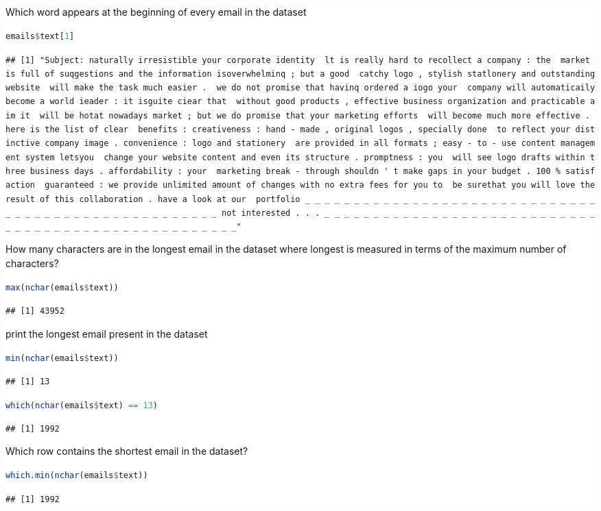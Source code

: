 Which word appears at the beginning of every email in the dataset

```r
emails$text[1]
```

```
## [1] "Subject: naturally irresistible your corporate identity  lt is really hard to recollect a company : the  market is full of suqgestions and the information isoverwhelminq ; but a good  catchy logo , stylish statlonery and outstanding website  will make the task much easier .  we do not promise that havinq ordered a iogo your  company will automaticaily become a world ieader : it isguite ciear that  without good products , effective business organization and practicable aim it  will be hotat nowadays market ; but we do promise that your marketing efforts  will become much more effective . here is the list of clear  benefits : creativeness : hand - made , original logos , specially done  to reflect your distinctive company image . convenience : logo and stationery  are provided in all formats ; easy - to - use content management system letsyou  change your website content and even its structure . promptness : you  will see logo drafts within three business days . affordability : your  marketing break - through shouldn ' t make gaps in your budget . 100 % satisfaction  guaranteed : we provide unlimited amount of changes with no extra fees for you to  be surethat you will love the result of this collaboration . have a look at our  portfolio _ _ _ _ _ _ _ _ _ _ _ _ _ _ _ _ _ _ _ _ _ _ _ _ _ _ _ _ _ _ _ _ _ _ _ _ _ _ _ _ _ _ _ _ _ _ _ _ _ _ _ _ not interested . . . _ _ _ _ _ _ _ _ _ _ _ _ _ _ _ _ _ _ _ _ _ _ _ _ _ _ _ _ _ _ _ _ _ _ _ _ _ _ _ _ _ _ _ _ _ _ _ _ _ _ _ _"
```
How many characters are in the longest email in the dataset
where longest is measured in terms of the maximum number of characters?

```r
max(nchar(emails$text))
```

```
## [1] 43952
```
print the longest email present in the dataset 

```r
min(nchar(emails$text))
```

```
## [1] 13
```

```r
which(nchar(emails$text) == 13)
```

```
## [1] 1992
```
Which row contains the shortest email in the dataset?

```r
which.min(nchar(emails$text))
```

```
## [1] 1992
```
